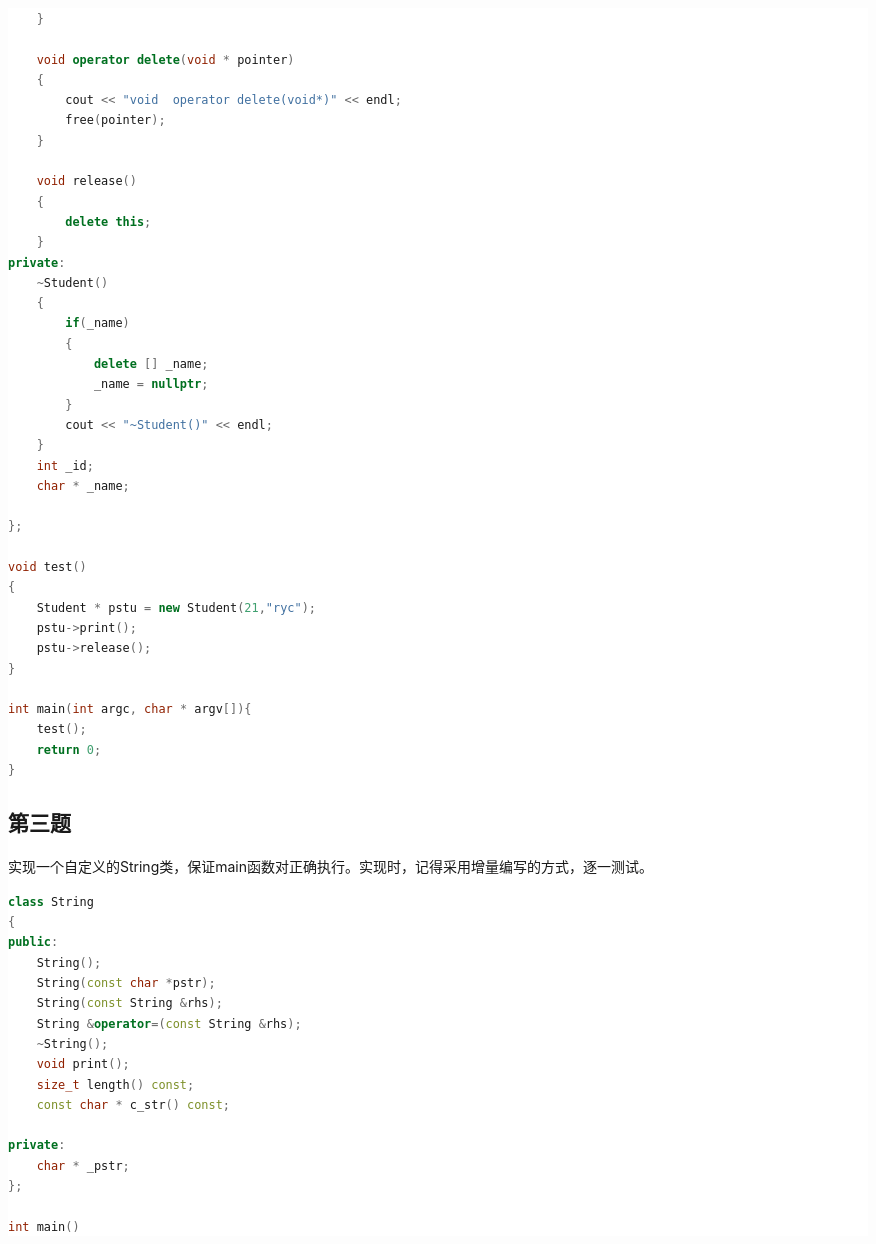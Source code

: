 ```cpp
    }

    void operator delete(void * pointer)
    {
        cout << "void  operator delete(void*)" << endl;
        free(pointer);
    }

    void release()
    {
        delete this;
    }
private:
    ~Student()
    {
        if(_name)
        {
            delete [] _name;
            _name = nullptr;
        }
        cout << "~Student()" << endl;
    }
    int _id;
    char * _name;

};

void test()
{
    Student * pstu = new Student(21,"ryc");
    pstu->print();
    pstu->release();
}

int main(int argc, char * argv[]){
    test();
    return 0;
}
```



## 第三题

实现一个自定义的String类，保证main函数对正确执行。实现时，记得采用增量编写的方式，逐一测试。

```cpp
class String
{
public:
	String();
	String(const char *pstr);
	String(const String &rhs);
	String &operator=(const String &rhs);
	~String();
	void print();
    size_t length() const;
    const char * c_str() const;

private:
	char * _pstr;
};

int main()
```